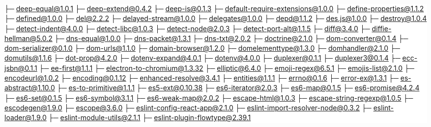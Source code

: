 ├─ deep-equal@1.0.1
├─ deep-extend@0.4.2
├─ deep-is@0.1.3
├─ default-require-extensions@1.0.0
├─ define-properties@1.1.2
├─ defined@1.0.0
├─ del@2.2.2
├─ delayed-stream@1.0.0
├─ delegates@1.0.0
├─ depd@1.1.2
├─ des.js@1.0.0
├─ destroy@1.0.4
├─ detect-indent@4.0.0
├─ detect-libc@1.0.3
├─ detect-node@2.0.3
├─ detect-port-alt@1.1.5
├─ diff@3.4.0
├─ diffie-hellman@5.0.2
├─ dns-equal@1.0.0
├─ dns-packet@1.3.1
├─ dns-txt@2.0.2
├─ doctrine@2.1.0
├─ dom-converter@0.1.4
├─ dom-serializer@0.1.0
├─ dom-urls@1.1.0
├─ domain-browser@1.2.0
├─ domelementtype@1.3.0
├─ domhandler@2.1.0
├─ domutils@1.1.6
├─ dot-prop@4.2.0
├─ dotenv-expand@4.0.1
├─ dotenv@4.0.0
├─ duplexer@0.1.1
├─ duplexer3@0.1.4
├─ ecc-jsbn@0.1.1
├─ ee-first@1.1.1
├─ electron-to-chromium@1.3.32
├─ elliptic@6.4.0
├─ emoji-regex@6.5.1
├─ emojis-list@2.1.0
├─ encodeurl@1.0.2
├─ encoding@0.1.12
├─ enhanced-resolve@3.4.1
├─ entities@1.1.1
├─ errno@0.1.6
├─ error-ex@1.3.1
├─ es-abstract@1.10.0
├─ es-to-primitive@1.1.1
├─ es5-ext@0.10.38
├─ es6-iterator@2.0.3
├─ es6-map@0.1.5
├─ es6-promise@4.2.4
├─ es6-set@0.1.5
├─ es6-symbol@3.1.1
├─ es6-weak-map@2.0.2
├─ escape-html@1.0.3
├─ escape-string-regexp@1.0.5
├─ escodegen@1.9.0
├─ escope@3.6.0
├─ eslint-config-react-app@2.1.0
├─ eslint-import-resolver-node@0.3.2
├─ eslint-loader@1.9.0
├─ eslint-module-utils@2.1.1
├─ eslint-plugin-flowtype@2.39.1